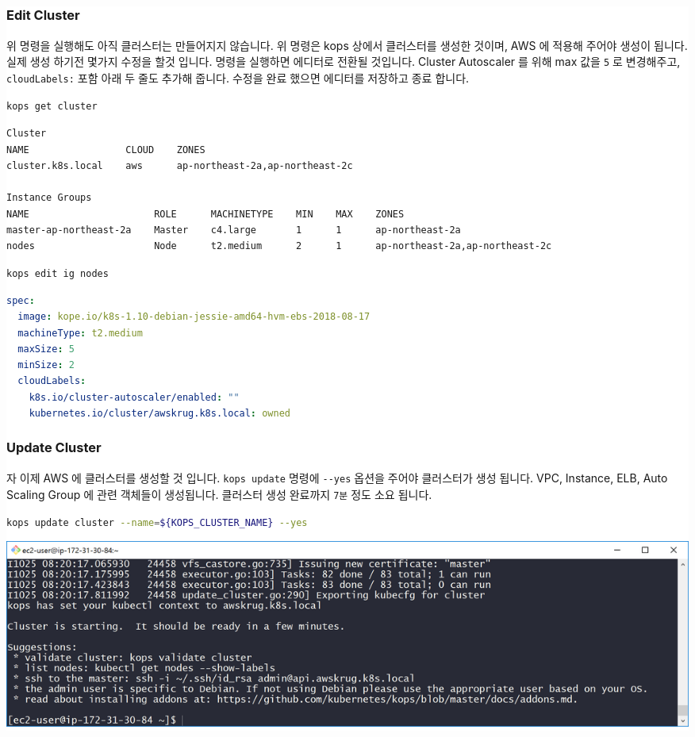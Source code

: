 ### Edit Cluster

위 명령을 실행해도 아직 클러스터는 만들어지지 않습니다.
위 명령은 kops 상에서 클러스터를 생성한 것이며, AWS 에 적용해 주어야 생성이 됩니다. 실제 생성 하기전 몇가지 수정을 할것 입니다.
명령을 실행하면 에디터로 전환될 것입니다. Cluster Autoscaler 를 위해 max 값을 `5` 로 변경해주고, `cloudLabels:` 포함 아래 두 줄도 추가해 줍니다.
수정을 완료 했으면 에디터를 저장하고 종료 합니다.

```bash
kops get cluster
```

```bash
Cluster
NAME                 CLOUD    ZONES
cluster.k8s.local    aws      ap-northeast-2a,ap-northeast-2c

Instance Groups
NAME                      ROLE      MACHINETYPE    MIN    MAX    ZONES
master-ap-northeast-2a    Master    c4.large       1      1      ap-northeast-2a
nodes                     Node      t2.medium      2      1      ap-northeast-2a,ap-northeast-2c
```

```bash
kops edit ig nodes
```

```yaml
spec:
  image: kope.io/k8s-1.10-debian-jessie-amd64-hvm-ebs-2018-08-17
  machineType: t2.medium
  maxSize: 5
  minSize: 2
  cloudLabels:
    k8s.io/cluster-autoscaler/enabled: ""
    kubernetes.io/cluster/awskrug.k8s.local: owned
```

### Update Cluster

자 이제 AWS 에 클러스터를 생성할 것 입니다. `kops update` 명령에 `--yes` 옵션을 주어야  클러스터가 생성 됩니다.
VPC, Instance, ELB, Auto Scaling Group 에 관련 객체들이 생성됩니다.
클러스터 생성 완료까지 `7분` 정도 소요 됩니다.

```bash
kops update cluster --name=${KOPS_CLUSTER_NAME} --yes
```

![그림 1-16](images/1-16.png)
